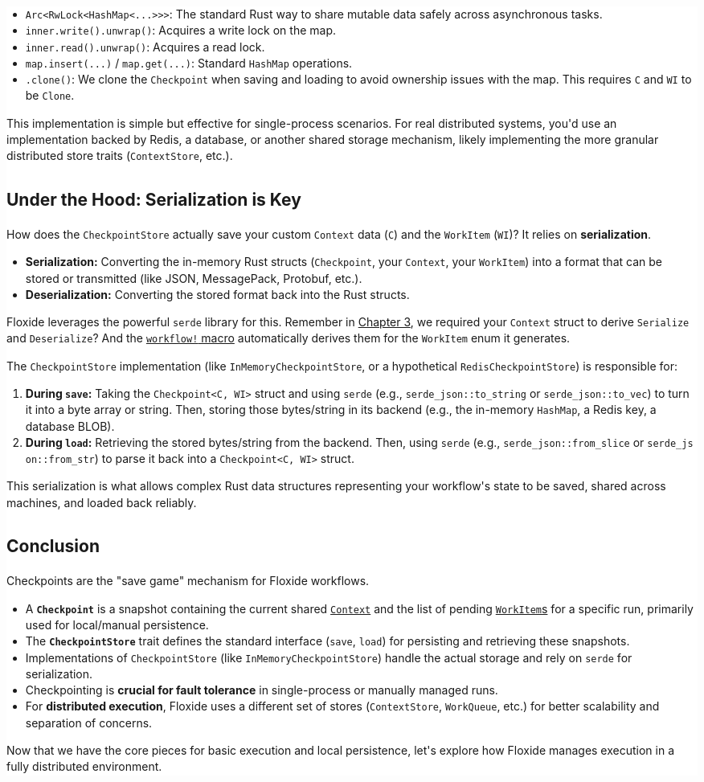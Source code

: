 *   `Arc<RwLock<HashMap<...>>>`: The standard Rust way to share mutable data safely across asynchronous tasks.
*   `inner.write().unwrap()`: Acquires a write lock on the map.
*   `inner.read().unwrap()`: Acquires a read lock.
*   `map.insert(...)` / `map.get(...)`: Standard `HashMap` operations.
*   `.clone()`: We clone the `Checkpoint` when saving and loading to avoid ownership issues with the map. This requires `C` and `WI` to be `Clone`.

This implementation is simple but effective for single-process scenarios. For real distributed systems, you'd use an implementation backed by Redis, a database, or another shared storage mechanism, likely implementing the more granular distributed store traits (`ContextStore`, etc.).

## Under the Hood: Serialization is Key

How does the `CheckpointStore` actually save your custom `Context` data (`C`) and the `WorkItem` (`WI`)? It relies on **serialization**.

*   **Serialization:** Converting the in-memory Rust structs (`Checkpoint`, your `Context`, your `WorkItem`) into a format that can be stored or transmitted (like JSON, MessagePack, Protobuf, etc.).
*   **Deserialization:** Converting the stored format back into the Rust structs.

Floxide leverages the powerful `serde` library for this. Remember in [Chapter 3](03__workflowctx_____context__trait_.md), we required your `Context` struct to derive `Serialize` and `Deserialize`? And the [`workflow!` macro](04__workflow__trait____workflow___macro_.md) automatically derives them for the `WorkItem` enum it generates.

The `CheckpointStore` implementation (like `InMemoryCheckpointStore`, or a hypothetical `RedisCheckpointStore`) is responsible for:
1.  **During `save`:** Taking the `Checkpoint<C, WI>` struct and using `serde` (e.g., `serde_json::to_string` or `serde_json::to_vec`) to turn it into a byte array or string. Then, storing those bytes/string in its backend (e.g., the in-memory `HashMap`, a Redis key, a database BLOB).
2.  **During `load`:** Retrieving the stored bytes/string from the backend. Then, using `serde` (e.g., `serde_json::from_slice` or `serde_json::from_str`) to parse it back into a `Checkpoint<C, WI>` struct.

This serialization is what allows complex Rust data structures representing your workflow's state to be saved, shared across machines, and loaded back reliably.

## Conclusion

Checkpoints are the "save game" mechanism for Floxide workflows.

*   A **`Checkpoint`** is a snapshot containing the current shared [`Context`](03__workflowctx_____context__trait_.md) and the list of pending [`WorkItem`s](04__workflow__trait____workflow___macro_.md) for a specific run, primarily used for local/manual persistence.
*   The **`CheckpointStore`** trait defines the standard interface (`save`, `load`) for persisting and retrieving these snapshots.
*   Implementations of `CheckpointStore` (like `InMemoryCheckpointStore`) handle the actual storage and rely on `serde` for serialization.
*   Checkpointing is **crucial for fault tolerance** in single-process or manually managed runs.
*   For **distributed execution**, Floxide uses a different set of stores (`ContextStore`, `WorkQueue`, etc.) for better scalability and separation of concerns.

Now that we have the core pieces for basic execution and local persistence, let's explore how Floxide manages execution in a fully distributed environment.
